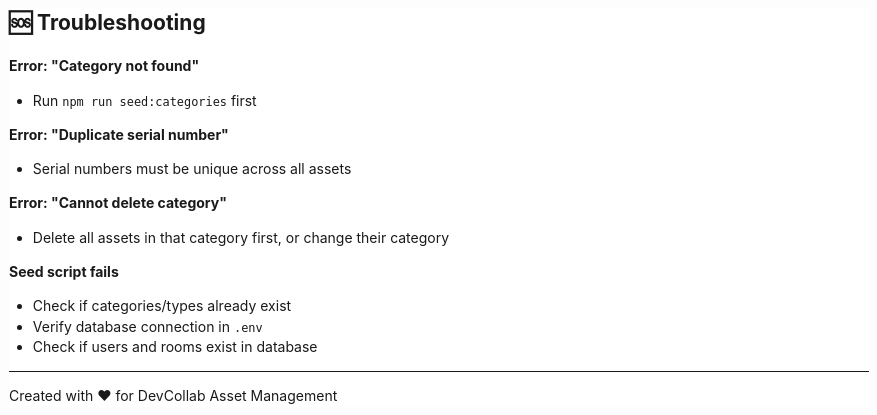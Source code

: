 ## 🆘 Troubleshooting

**Error: "Category not found"**
- Run `npm run seed:categories` first

**Error: "Duplicate serial number"**
- Serial numbers must be unique across all assets

**Error: "Cannot delete category"**
- Delete all assets in that category first, or change their category

**Seed script fails**
- Check if categories/types already exist
- Verify database connection in `.env`
- Check if users and rooms exist in database

---

Created with ❤️ for DevCollab Asset Management
